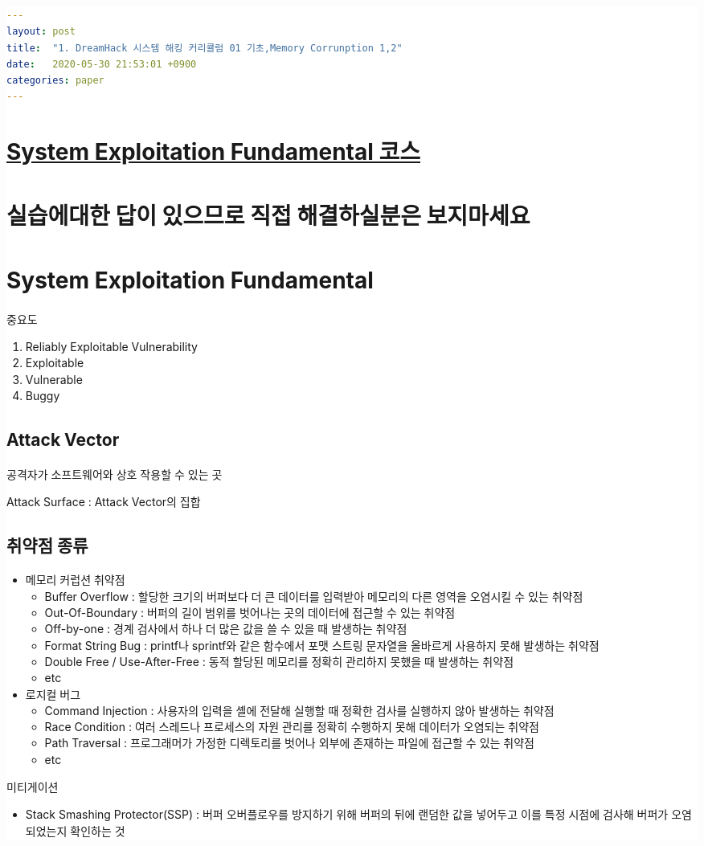 ```yaml
---
layout: post
title:  "1. DreamHack 시스템 해킹 커리큘럼 01 기초,Memory Corrunption 1,2"
date:   2020-05-30 21:53:01 +0900
categories: paper
---
```


# [System Exploitation Fundamental 코스](https://dreamhack.io/lecture/curriculums/2)

# 실습에대한 답이 있으므로 직접 해결하실분은 보지마세요

# System Exploitation Fundamental 

중요도

1. Reliably Exploitable Vulnerability
2. Exploitable
3. Vulnerable
4. Buggy


## Attack Vector

공격자가 소프트웨어와 상호 작용할 수 있는 곳

Attack Surface : Attack Vector의 집합


## 취약점 종류

- 메모리 커럽션 취약점
    - Buffer Overflow : 할당한 크기의 버퍼보다 더 큰 데이터를 입력받아 메모리의 다른 영역을 오염시킬 수 있는 취약점
    - Out-Of-Boundary : 버퍼의 길이 범위를 벗어나는 곳의 데이터에 접근할 수 있는 취약점
    - Off-by-one : 경계 검사에서 하나 더 많은 값을 쓸 수 있을 때 발생하는 취약점
    - Format String Bug : printf나 sprintf와 같은 함수에서 포맷 스트링 문자열을 올바르게 사용하지 못해 발생하는 취약점
    - Double Free / Use-After-Free : 동적 할당된 메모리를 정확히 관리하지 못했을 때 발생하는 취약점
    - etc
-  로지컬 버그
   - Command Injection : 사용자의 입력을 셸에 전달해 실행할 때 정확한 검사를 실행하지 않아 발생하는 취약점
   - Race Condition : 여러 스레드나 프로세스의 자원 관리를 정확히 수행하지 못해 데이터가 오염되는 취약점
   - Path Traversal : 프로그래머가 가정한 디렉토리를 벗어나 외부에 존재하는 파일에 접근할 수 있는 취약점
   - etc  

미티게이션

- Stack Smashing Protector(SSP) : 버퍼 오버플로우를 방지하기 위해 버퍼의 뒤에 랜덤한 값을 넣어두고 이를 특정 시점에 검사해 버퍼가 오염되었는지 확인하는 것
